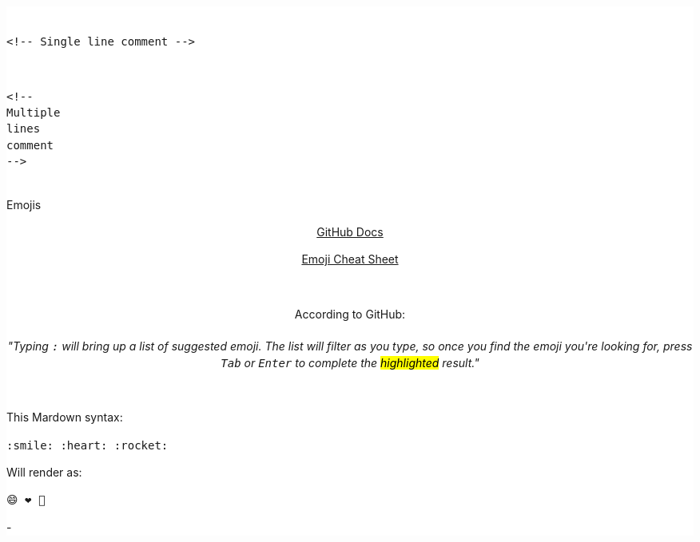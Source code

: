  <br>
<pre lang="html">&lt;!-- Single line comment --&gt;</pre>
 <br>
<pre lang="html">
&lt;!--
Multiple
lines
comment
--&gt;
</pre>
 <br>
    </td>
    <!--- Output --->

</tr>



<tr>
    <!---- Name ---->
    <td align="center">Emojis</td>
    <!-- Markdown -->
    <td>
<p align="center"><a href="https://docs.github.com/en/get-started/writing-on-github/getting-started-with-writing-and-formatting-on-github/basic-writing-and-formatting-syntax#using-emojis">GitHub Docs</a></p>
<p align="center"><a href="https://github.com/ikatyang/emoji-cheat-sheet">Emoji Cheat Sheet</a></p>
<br>
<p align="center" class="extended">According to GitHub:<br><br><i>"Typing <kbd>:</kbd> will bring up a list of suggested emoji. The list will filter as you type, so once you find the emoji you're looking for, press <kbd>Tab</kbd> or <kbd>Enter</kbd> to complete the <mark>highlighted</mark> result."</i></p>
<br>
<p>This Mardown syntax:</p>
<pre lang="markdown">
:smile: :heart: :rocket:
</pre>
<p>Will render as:</p>
<pre>😄 ❤️ 🚀</pre>
    </td>
    <!---- HTML ---->
    <td align="center">-</td>
    <!--- Output --->

</tr>
    </tbody>
</table>

    

